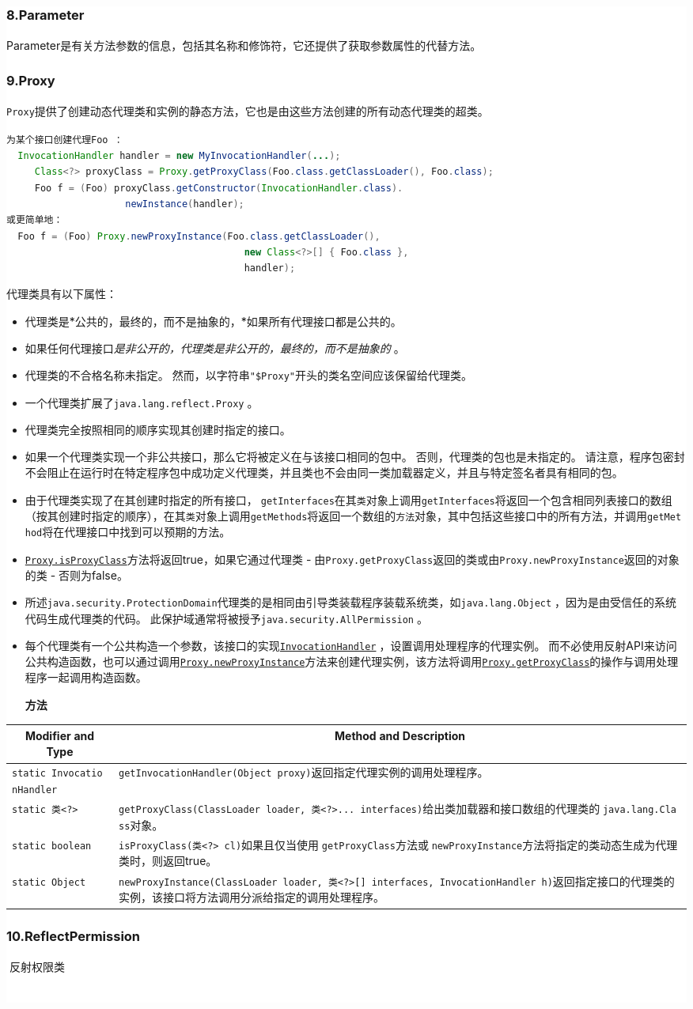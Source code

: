 ### 8.Parameter

​	Parameter是有关方法参数的信息，包括其名称和修饰符，它还提供了获取参数属性的代替方法。

### 9.Proxy

​	`Proxy`提供了创建动态代理类和实例的静态方法，它也是由这些方法创建的所有动态代理类的超类。

~~~java
为某个接口创建代理Foo ：
  InvocationHandler handler = new MyInvocationHandler(...);
     Class<?> proxyClass = Proxy.getProxyClass(Foo.class.getClassLoader(), Foo.class);
     Foo f = (Foo) proxyClass.getConstructor(InvocationHandler.class).
                     newInstance(handler); 
或更简单地：
  Foo f = (Foo) Proxy.newProxyInstance(Foo.class.getClassLoader(),
                                          new Class<?>[] { Foo.class },
                                          handler); 
~~~

代理类具有以下属性：

- 代理类是*公共的，最终的，而不是抽象的，*如果所有代理接口都是公共的。

- 如果任何代理接口*是非公开的，*代理类*是非公开的，最终的，而不是抽象的* 。

- 代理类的不合格名称未指定。 然而，以字符串`"$Proxy"`开头的类名空间应该保留给代理类。

- 一个代理类扩展了`java.lang.reflect.Proxy` 。

- 代理类完全按照相同的顺序实现其创建时指定的接口。

- 如果一个代理类实现一个非公共接口，那么它将被定义在与该接口相同的包中。 否则，代理类的包也是未指定的。 请注意，程序包密封不会阻止在运行时在特定程序包中成功定义代理类，并且类也不会由同一类加载器定义，并且与特定签名者具有相同的包。

- 由于代理类实现了在其创建时指定的所有接口， `getInterfaces`在其`类`对象上调用`getInterfaces`将返回一个包含相同列表接口的数组（按其创建时指定的顺序），在其`类`对象上调用`getMethods`将返回一个数组的`方法`对象，其中包括这些接口中的所有方法，并调用`getMethod`将在代理接口中找到可以预期的方法。

- [`Proxy.isProxyClass`](https://blog.fondme.cn/apidoc/jdk-1.8-google/java/lang/reflect/Proxy.html#isProxyClass-java.lang.Class-)方法将返回true，如果它通过代理类 - 由`Proxy.getProxyClass`返回的类或由`Proxy.newProxyInstance`返回的对象的类 - 否则为false。

- 所述`java.security.ProtectionDomain`代理类的是相同由引导类装载程序装载系统类，如`java.lang.Object` ，因为是由受信任的系统代码生成代理类的代码。 此保护域通常将被授予`java.security.AllPermission` 。

- 每个代理类有一个公共构造一个参数，该接口的实现[`InvocationHandler`](https://blog.fondme.cn/apidoc/jdk-1.8-google/java/lang/reflect/InvocationHandler.html) ，设置调用处理程序的代理实例。 而不必使用反射API来访问公共构造函数，也可以通过调用[`Proxy.newProxyInstance`](https://blog.fondme.cn/apidoc/jdk-1.8-google/java/lang/reflect/Proxy.html#newProxyInstance-java.lang.ClassLoader-java.lang.Class:A-java.lang.reflect.InvocationHandler-)方法来创建代理实例，该方法将调用[`Proxy.getProxyClass`](https://blog.fondme.cn/apidoc/jdk-1.8-google/java/lang/reflect/Proxy.html#getProxyClass-java.lang.ClassLoader-java.lang.Class...-)的操作与调用处理程序一起调用构造函数。

  **方法**

| Modifier and Type          | Method and Description                                       |
| -------------------------- | ------------------------------------------------------------ |
| `static InvocationHandler` | `getInvocationHandler(Object proxy)`返回指定代理实例的调用处理程序。 |
| `static 类<?>`             | `getProxyClass(ClassLoader loader, 类<?>... interfaces)`给出类加载器和接口数组的代理类的 `java.lang.Class`对象。 |
| `static boolean`           | `isProxyClass(类<?> cl)`如果且仅当使用 `getProxyClass`方法或 `newProxyInstance`方法将指定的类动态生成为代理类时，则返回true。 |
| `static Object`            | `newProxyInstance(ClassLoader loader, 类<?>[] interfaces, InvocationHandler h)`返回指定接口的代理类的实例，该接口将方法调用分派给指定的调用处理程序。 |

### 10.ReflectPermission

​	反射权限类

​	